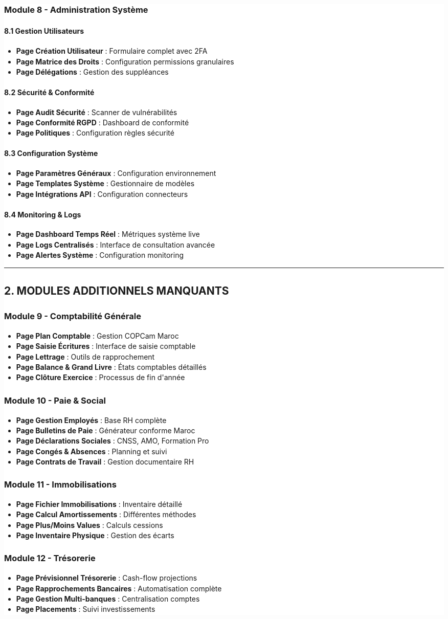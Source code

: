 
### Module 8 - Administration Système

#### 8.1 Gestion Utilisateurs
- **Page Création Utilisateur** : Formulaire complet avec 2FA
- **Page Matrice des Droits** : Configuration permissions granulaires
- **Page Délégations** : Gestion des suppléances

#### 8.2 Sécurité & Conformité
- **Page Audit Sécurité** : Scanner de vulnérabilités
- **Page Conformité RGPD** : Dashboard de conformité
- **Page Politiques** : Configuration règles sécurité

#### 8.3 Configuration Système
- **Page Paramètres Généraux** : Configuration environnement
- **Page Templates Système** : Gestionnaire de modèles
- **Page Intégrations API** : Configuration connecteurs

#### 8.4 Monitoring & Logs
- **Page Dashboard Temps Réel** : Métriques système live
- **Page Logs Centralisés** : Interface de consultation avancée
- **Page Alertes Système** : Configuration monitoring

---

## 2. MODULES ADDITIONNELS MANQUANTS

### Module 9 - Comptabilité Générale
- **Page Plan Comptable** : Gestion COPCam Maroc
- **Page Saisie Écritures** : Interface de saisie comptable
- **Page Lettrage** : Outils de rapprochement
- **Page Balance & Grand Livre** : États comptables détaillés
- **Page Clôture Exercice** : Processus de fin d'année

### Module 10 - Paie & Social
- **Page Gestion Employés** : Base RH complète
- **Page Bulletins de Paie** : Générateur conforme Maroc
- **Page Déclarations Sociales** : CNSS, AMO, Formation Pro
- **Page Congés & Absences** : Planning et suivi
- **Page Contrats de Travail** : Gestion documentaire RH

### Module 11 - Immobilisations
- **Page Fichier Immobilisations** : Inventaire détaillé
- **Page Calcul Amortissements** : Différentes méthodes
- **Page Plus/Moins Values** : Calculs cessions
- **Page Inventaire Physique** : Gestion des écarts

### Module 12 - Trésorerie
- **Page Prévisionnel Trésorerie** : Cash-flow projections
- **Page Rapprochements Bancaires** : Automatisation complète
- **Page Gestion Multi-banques** : Centralisation comptes
- **Page Placements** : Suivi investissements
